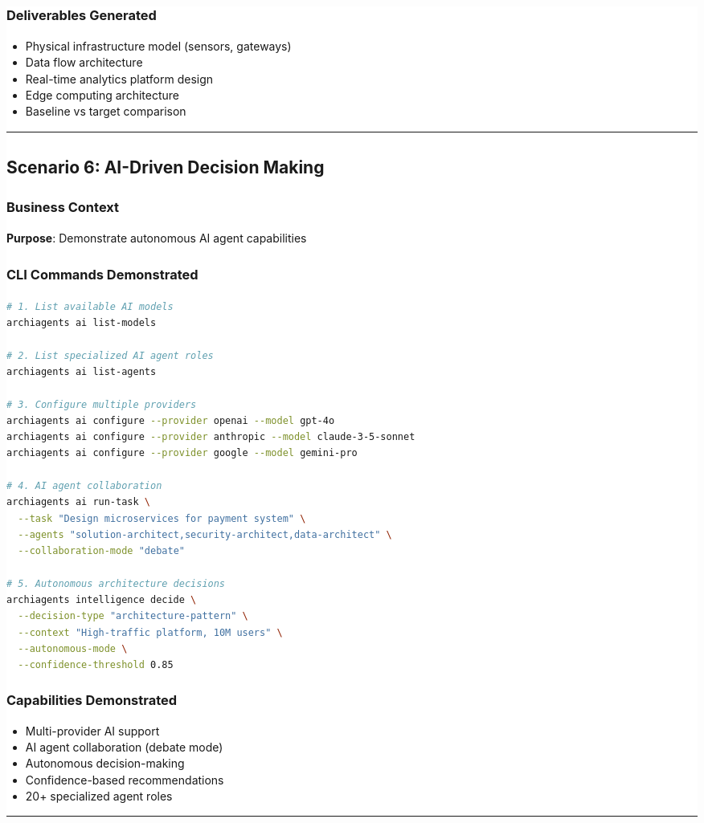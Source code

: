 ### Deliverables Generated
- Physical infrastructure model (sensors, gateways)
- Data flow architecture
- Real-time analytics platform design
- Edge computing architecture
- Baseline vs target comparison

---

## Scenario 6: AI-Driven Decision Making

### Business Context
**Purpose**: Demonstrate autonomous AI agent capabilities

### CLI Commands Demonstrated

```bash
# 1. List available AI models
archiagents ai list-models

# 2. List specialized AI agent roles
archiagents ai list-agents

# 3. Configure multiple providers
archiagents ai configure --provider openai --model gpt-4o
archiagents ai configure --provider anthropic --model claude-3-5-sonnet
archiagents ai configure --provider google --model gemini-pro

# 4. AI agent collaboration
archiagents ai run-task \
  --task "Design microservices for payment system" \
  --agents "solution-architect,security-architect,data-architect" \
  --collaboration-mode "debate"

# 5. Autonomous architecture decisions
archiagents intelligence decide \
  --decision-type "architecture-pattern" \
  --context "High-traffic platform, 10M users" \
  --autonomous-mode \
  --confidence-threshold 0.85
```

### Capabilities Demonstrated
- Multi-provider AI support
- AI agent collaboration (debate mode)
- Autonomous decision-making
- Confidence-based recommendations
- 20+ specialized agent roles

---

